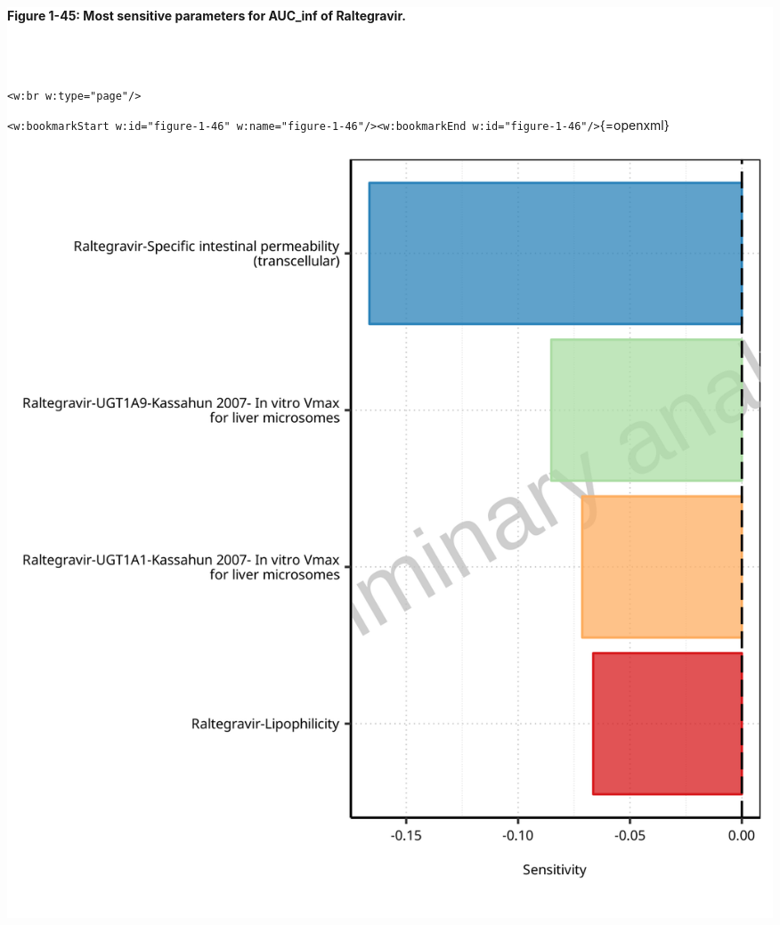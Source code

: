 

**Figure 1-45: Most sensitive parameters for AUC_inf of Raltegravir.**


<br>
<br>


```{=openxml}
<w:br w:type="page"/>
```

`<w:bookmarkStart w:id="figure-1-46" w:name="figure-1-46"/><w:bookmarkEnd w:id="figure-1-46"/>`{=openxml}

![](Sensitivity/Filmcoated_tablet_400mg_sd-6_sensitivity_MRT.png)
